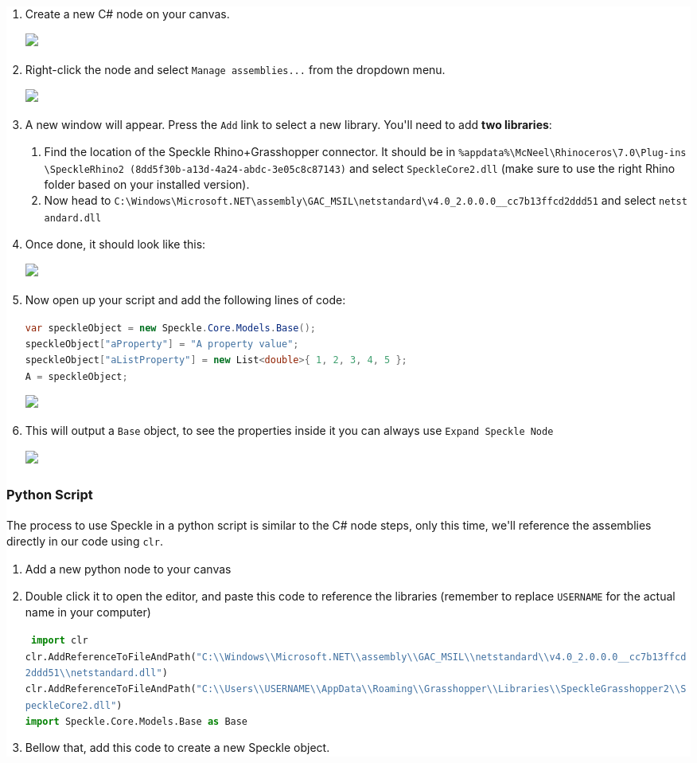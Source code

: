 1. Create a new C# node on your canvas.

   ![](./img-gh/speckle-gh-script-csharpNode.png)

2. Right-click the node and select `Manage assemblies...` from the dropdown menu.

   ![](./img-gh/speckle-gh-script-assemblyMenu.png)

3. A new window will appear. Press the `Add` link to select a new library. You'll need to add **two libraries**:
   1. Find the location of the Speckle Rhino+Grasshopper connector. It should be in `%appdata%\McNeel\Rhinoceros\7.0\Plug-ins\SpeckleRhino2 (8dd5f30b-a13d-4a24-abdc-3e05c8c87143)` and select `SpeckleCore2.dll` (make sure to use the right Rhino folder based on your installed version).
   2. Now head to `C:\Windows\Microsoft.NET\assembly\GAC_MSIL\netstandard\v4.0_2.0.0.0__cc7b13ffcd2ddd51` and select `netstandard.dll`
4. Once done, it should look like this:

   ![](./img-gh/speckle-gh-script-assemblies.png)

5. Now open up your script and add the following lines of code:

   ```csharp
   var speckleObject = new Speckle.Core.Models.Base();
   speckleObject["aProperty"] = "A property value";
   speckleObject["aListProperty"] = new List<double>{ 1, 2, 3, 4, 5 };
   A = speckleObject;
   ```

   ![](./img-gh/speckle-gh-script-code.png)

6. This will output a `Base` object, to see the properties inside it you can always use `Expand Speckle Node`

   ![](./img-gh/speckle-gh-script-final.png)

### Python Script

The process to use Speckle in a python script is similar to the C# node steps, only this time, we'll reference the assemblies directly in our code using `clr`.

1. Add a new python node to your canvas
2. Double click it to open the editor, and paste this code to reference the libraries (remember to replace `USERNAME` for the actual name in your computer)

   ```python
    import clr
   clr.AddReferenceToFileAndPath("C:\\Windows\\Microsoft.NET\\assembly\\GAC_MSIL\\netstandard\\v4.0_2.0.0.0__cc7b13ffcd2ddd51\\netstandard.dll")
   clr.AddReferenceToFileAndPath("C:\\Users\\USERNAME\\AppData\\Roaming\\Grasshopper\\Libraries\\SpeckleGrasshopper2\\SpeckleCore2.dll")
   import Speckle.Core.Models.Base as Base
   ```

3. Bellow that, add this code to create a new Speckle object.
